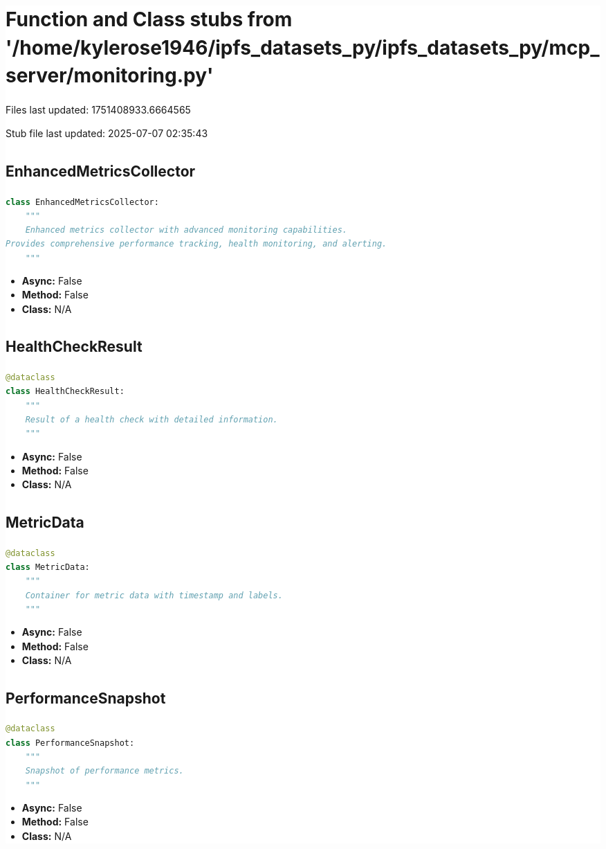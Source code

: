 # Function and Class stubs from '/home/kylerose1946/ipfs_datasets_py/ipfs_datasets_py/mcp_server/monitoring.py'

Files last updated: 1751408933.6664565

Stub file last updated: 2025-07-07 02:35:43

## EnhancedMetricsCollector

```python
class EnhancedMetricsCollector:
    """
    Enhanced metrics collector with advanced monitoring capabilities.
Provides comprehensive performance tracking, health monitoring, and alerting.
    """
```
* **Async:** False
* **Method:** False
* **Class:** N/A

## HealthCheckResult

```python
@dataclass
class HealthCheckResult:
    """
    Result of a health check with detailed information.
    """
```
* **Async:** False
* **Method:** False
* **Class:** N/A

## MetricData

```python
@dataclass
class MetricData:
    """
    Container for metric data with timestamp and labels.
    """
```
* **Async:** False
* **Method:** False
* **Class:** N/A

## PerformanceSnapshot

```python
@dataclass
class PerformanceSnapshot:
    """
    Snapshot of performance metrics.
    """
```
* **Async:** False
* **Method:** False
* **Class:** N/A
